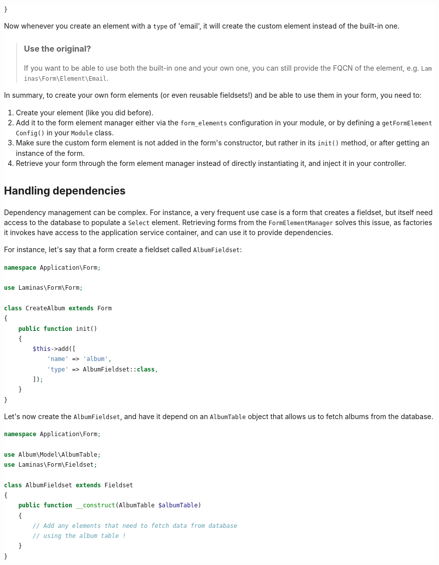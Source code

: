 ```php
}
```

Now whenever you create an element with a `type` of 'email',
it will create the custom element instead of the built-in one.

> ### Use the original?
>
> If you want to be able to use both the built-in one and your own one, you can
> still provide the FQCN of the element, e.g. `Laminas\Form\Element\Email`.

In summary, to create your own form elements (or even reusable fieldsets!) and
be able to use them in your form, you need to:

1. Create your element (like you did before).
2. Add it to the form element manager either via the `form_elements`
   configuration in your module, or by defining a `getFormElementConfig()` in
   your `Module` class.
3. Make sure the custom form element is not added in the form's constructor,
   but rather in its `init()` method, or after getting an instance of the form.
4. Retrieve your form through the form element manager instead of directly
   instantiating it, and inject it in your controller.

## Handling dependencies

Dependency management can be complex. For instance, a very frequent use case is
a form that creates a fieldset, but itself need access to the database to
populate a `Select` element. Retrieving forms from the `FormElementManager`
solves this issue, as factories it invokes have access to the application
service container, and can use it to provide dependencies.

For instance, let's say that a form create a fieldset called `AlbumFieldset`:

```php
namespace Application\Form;

use Laminas\Form\Form;

class CreateAlbum extends Form
{
    public function init()
    {
        $this->add([
            'name' => 'album',
            'type' => AlbumFieldset::class,
        ]);
    }
}
```

Let's now create the `AlbumFieldset`, and have it depend on an `AlbumTable`
object that allows us to fetch albums from the database.

```php
namespace Application\Form;

use Album\Model\AlbumTable;
use Laminas\Form\Fieldset;

class AlbumFieldset extends Fieldset
{
    public function __construct(AlbumTable $albumTable)
    {           
        // Add any elements that need to fetch data from database
        // using the album table !
    }
}
```